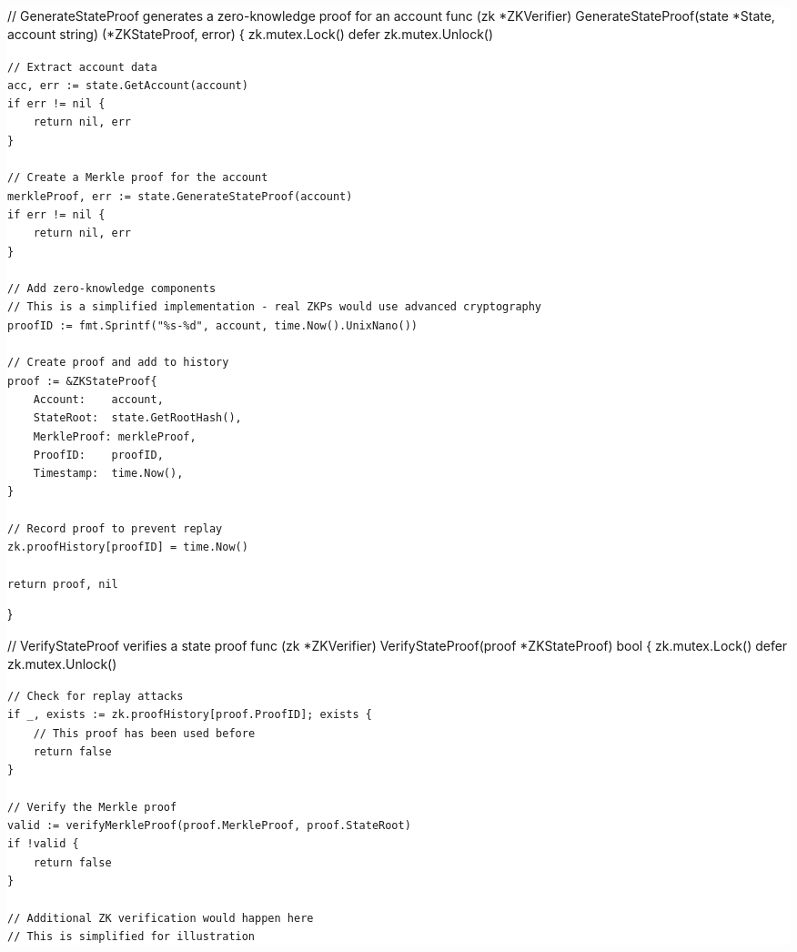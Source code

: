 // GenerateStateProof generates a zero-knowledge proof for an account
func (zk *ZKVerifier) GenerateStateProof(state *State, account string) (*ZKStateProof, error) {
    zk.mutex.Lock()
    defer zk.mutex.Unlock()
    
    // Extract account data
    acc, err := state.GetAccount(account)
    if err != nil {
        return nil, err
    }
    
    // Create a Merkle proof for the account
    merkleProof, err := state.GenerateStateProof(account)
    if err != nil {
        return nil, err
    }
    
    // Add zero-knowledge components
    // This is a simplified implementation - real ZKPs would use advanced cryptography
    proofID := fmt.Sprintf("%s-%d", account, time.Now().UnixNano())
    
    // Create proof and add to history
    proof := &ZKStateProof{
        Account:    account,
        StateRoot:  state.GetRootHash(),
        MerkleProof: merkleProof,
        ProofID:    proofID,
        Timestamp:  time.Now(),
    }
    
    // Record proof to prevent replay
    zk.proofHistory[proofID] = time.Now()
    
    return proof, nil
}

// VerifyStateProof verifies a state proof
func (zk *ZKVerifier) VerifyStateProof(proof *ZKStateProof) bool {
    zk.mutex.Lock()
    defer zk.mutex.Unlock()
    
    // Check for replay attacks
    if _, exists := zk.proofHistory[proof.ProofID]; exists {
        // This proof has been used before
        return false
    }
    
    // Verify the Merkle proof
    valid := verifyMerkleProof(proof.MerkleProof, proof.StateRoot)
    if !valid {
        return false
    }
    
    // Additional ZK verification would happen here
    // This is simplified for illustration
    